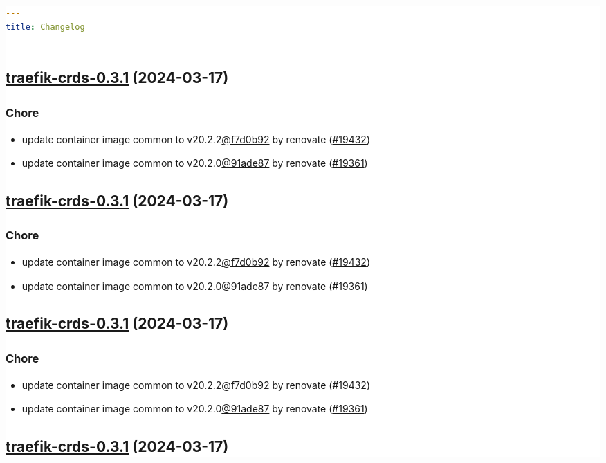 ```yaml
---
title: Changelog
---
```




## [traefik-crds-0.3.1](https://github.com/truecharts/charts/compare/traefik-crds-0.2.0...traefik-crds-0.3.1) (2024-03-17)

### Chore



- update container image common to v20.2.2[@f7d0b92](https://github.com/f7d0b92) by renovate ([#19432](https://github.com/truecharts/charts/issues/19432))

- update container image common to v20.2.0[@91ade87](https://github.com/91ade87) by renovate ([#19361](https://github.com/truecharts/charts/issues/19361))


## [traefik-crds-0.3.1](https://github.com/truecharts/charts/compare/traefik-crds-0.2.0...traefik-crds-0.3.1) (2024-03-17)

### Chore



- update container image common to v20.2.2[@f7d0b92](https://github.com/f7d0b92) by renovate ([#19432](https://github.com/truecharts/charts/issues/19432))

- update container image common to v20.2.0[@91ade87](https://github.com/91ade87) by renovate ([#19361](https://github.com/truecharts/charts/issues/19361))


## [traefik-crds-0.3.1](https://github.com/truecharts/charts/compare/traefik-crds-0.2.0...traefik-crds-0.3.1) (2024-03-17)

### Chore



- update container image common to v20.2.2[@f7d0b92](https://github.com/f7d0b92) by renovate ([#19432](https://github.com/truecharts/charts/issues/19432))

- update container image common to v20.2.0[@91ade87](https://github.com/91ade87) by renovate ([#19361](https://github.com/truecharts/charts/issues/19361))


## [traefik-crds-0.3.1](https://github.com/truecharts/charts/compare/traefik-crds-0.2.0...traefik-crds-0.3.1) (2024-03-17)
